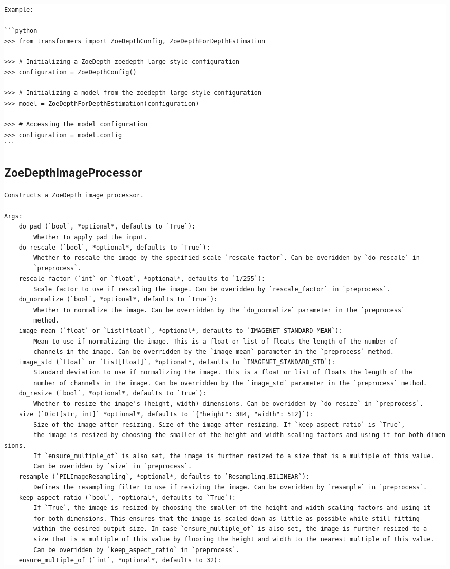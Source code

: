     Example:

    ```python
    >>> from transformers import ZoeDepthConfig, ZoeDepthForDepthEstimation

    >>> # Initializing a ZoeDepth zoedepth-large style configuration
    >>> configuration = ZoeDepthConfig()

    >>> # Initializing a model from the zoedepth-large style configuration
    >>> model = ZoeDepthForDepthEstimation(configuration)

    >>> # Accessing the model configuration
    >>> configuration = model.config
    ```

## ZoeDepthImageProcessor


    Constructs a ZoeDepth image processor.

    Args:
        do_pad (`bool`, *optional*, defaults to `True`):
            Whether to apply pad the input.
        do_rescale (`bool`, *optional*, defaults to `True`):
            Whether to rescale the image by the specified scale `rescale_factor`. Can be overidden by `do_rescale` in
            `preprocess`.
        rescale_factor (`int` or `float`, *optional*, defaults to `1/255`):
            Scale factor to use if rescaling the image. Can be overidden by `rescale_factor` in `preprocess`.
        do_normalize (`bool`, *optional*, defaults to `True`):
            Whether to normalize the image. Can be overridden by the `do_normalize` parameter in the `preprocess`
            method.
        image_mean (`float` or `List[float]`, *optional*, defaults to `IMAGENET_STANDARD_MEAN`):
            Mean to use if normalizing the image. This is a float or list of floats the length of the number of
            channels in the image. Can be overridden by the `image_mean` parameter in the `preprocess` method.
        image_std (`float` or `List[float]`, *optional*, defaults to `IMAGENET_STANDARD_STD`):
            Standard deviation to use if normalizing the image. This is a float or list of floats the length of the
            number of channels in the image. Can be overridden by the `image_std` parameter in the `preprocess` method.
        do_resize (`bool`, *optional*, defaults to `True`):
            Whether to resize the image's (height, width) dimensions. Can be overidden by `do_resize` in `preprocess`.
        size (`Dict[str, int]` *optional*, defaults to `{"height": 384, "width": 512}`):
            Size of the image after resizing. Size of the image after resizing. If `keep_aspect_ratio` is `True`,
            the image is resized by choosing the smaller of the height and width scaling factors and using it for both dimensions.
            If `ensure_multiple_of` is also set, the image is further resized to a size that is a multiple of this value.
            Can be overidden by `size` in `preprocess`.
        resample (`PILImageResampling`, *optional*, defaults to `Resampling.BILINEAR`):
            Defines the resampling filter to use if resizing the image. Can be overidden by `resample` in `preprocess`.
        keep_aspect_ratio (`bool`, *optional*, defaults to `True`):
            If `True`, the image is resized by choosing the smaller of the height and width scaling factors and using it
            for both dimensions. This ensures that the image is scaled down as little as possible while still fitting
            within the desired output size. In case `ensure_multiple_of` is also set, the image is further resized to a
            size that is a multiple of this value by flooring the height and width to the nearest multiple of this value.
            Can be overidden by `keep_aspect_ratio` in `preprocess`.
        ensure_multiple_of (`int`, *optional*, defaults to 32):